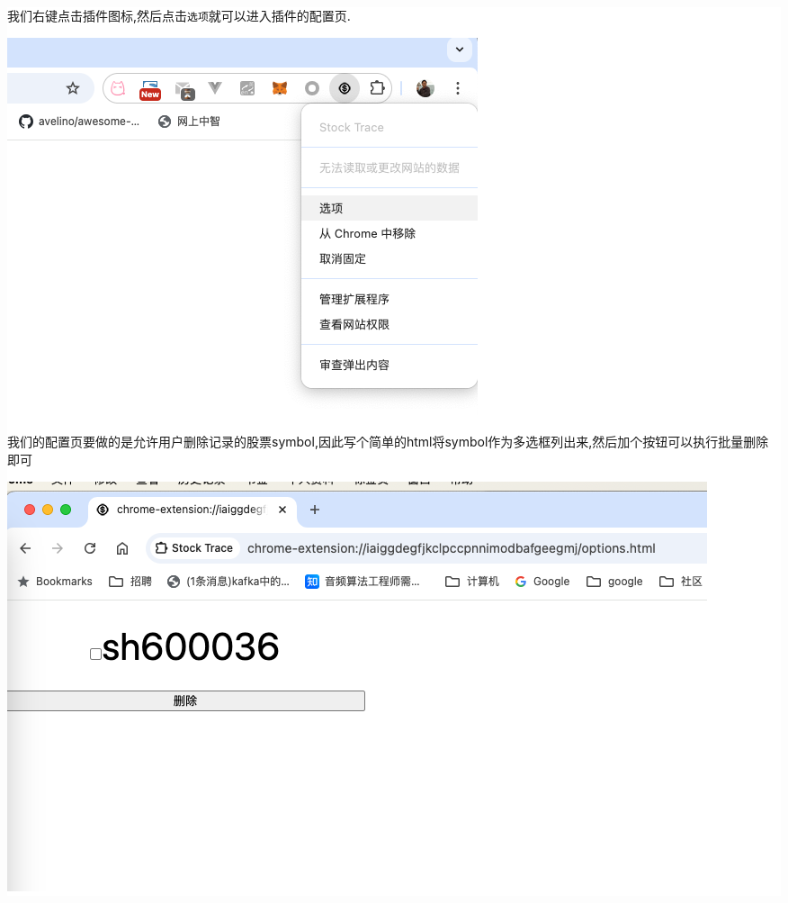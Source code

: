 我们右键点击插件图标,然后点击`选项`就可以进入插件的配置页.

![stock_trace_find_option](./source/stock_trace_find_option.png)

我们的配置页要做的是允许用户删除记录的股票symbol,因此写个简单的html将symbol作为多选框列出来,然后加个按钮可以执行批量删除即可

![stock_trace_option_page](./source/stock_trace_option_page.png)
